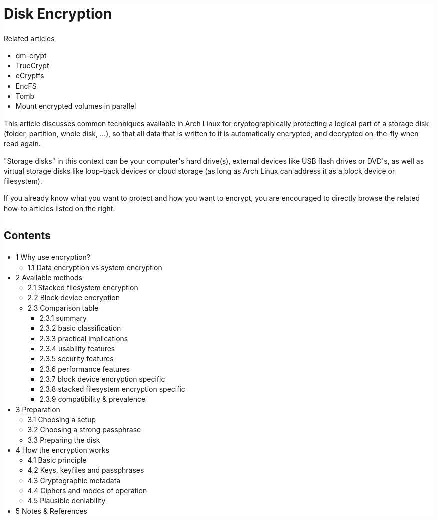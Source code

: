 Disk Encryption
===============

Related articles

-   dm-crypt
-   TrueCrypt
-   eCryptfs
-   EncFS
-   Tomb
-   Mount encrypted volumes in parallel

This article discusses common techniques available in Arch Linux for
cryptographically protecting a logical part of a storage disk (folder,
partition, whole disk, ...), so that all data that is written to it is
automatically encrypted, and decrypted on-the-fly when read again.

"Storage disks" in this context can be your computer's hard drive(s),
external devices like USB flash drives or DVD's, as well as virtual
storage disks like loop-back devices or cloud storage (as long as Arch
Linux can address it as a block device or filesystem).

If you already know what you want to protect and how you want to
encrypt, you are encouraged to directly browse the related how-to
articles listed on the right.

Contents
--------

-   1 Why use encryption?
    -   1.1 Data encryption vs system encryption
-   2 Available methods
    -   2.1 Stacked filesystem encryption
    -   2.2 Block device encryption
    -   2.3 Comparison table
        -   2.3.1 summary
        -   2.3.2 basic classification
        -   2.3.3 practical implications
        -   2.3.4 usability features
        -   2.3.5 security features
        -   2.3.6 performance features
        -   2.3.7 block device encryption specific
        -   2.3.8 stacked filesystem encryption specific
        -   2.3.9 compatibility & prevalence
-   3 Preparation
    -   3.1 Choosing a setup
    -   3.2 Choosing a strong passphrase
    -   3.3 Preparing the disk
-   4 How the encryption works
    -   4.1 Basic principle
    -   4.2 Keys, keyfiles and passphrases
    -   4.3 Cryptographic metadata
    -   4.4 Ciphers and modes of operation
    -   4.5 Plausible deniability
-   5 Notes & References
